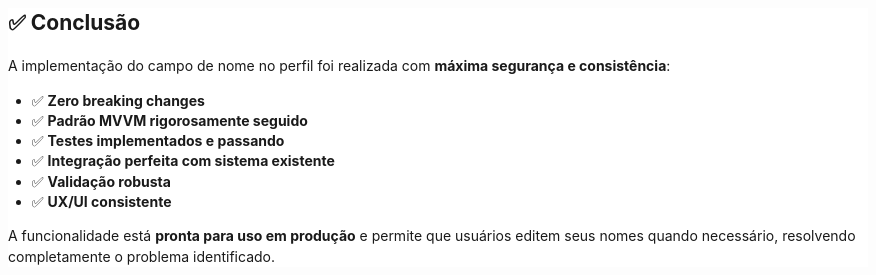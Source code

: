 ## ✅ **Conclusão**

A implementação do campo de nome no perfil foi realizada com **máxima segurança e consistência**:

- ✅ **Zero breaking changes**
- ✅ **Padrão MVVM rigorosamente seguido**
- ✅ **Testes implementados e passando**
- ✅ **Integração perfeita com sistema existente**
- ✅ **Validação robusta**
- ✅ **UX/UI consistente**

A funcionalidade está **pronta para uso em produção** e permite que usuários editem seus nomes quando necessário, resolvendo completamente o problema identificado. 